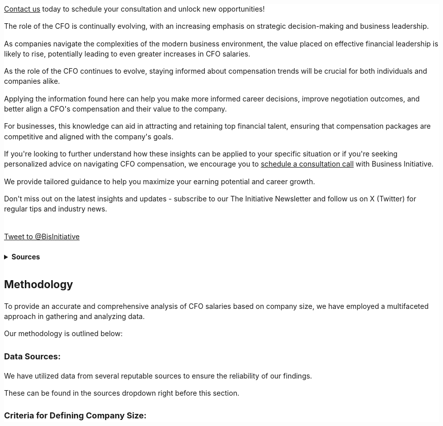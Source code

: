 [Contact us](https://www.businessinitiative.org/contact/) today to schedule your consultation and unlock new opportunities!

The role of the CFO is continually evolving, with an increasing emphasis on strategic decision-making and business leadership. 

As companies navigate the complexities of the modern business environment, the value placed on effective financial leadership is likely to rise, potentially leading to even greater increases in CFO salaries.

As the role of the CFO continues to evolve, staying informed about compensation trends will be crucial for both individuals and companies alike.

Applying the information found here can help you make more informed career decisions, improve negotiation outcomes, and better align a CFO's compensation and their value to the company. 

For businesses, this knowledge can aid in attracting and retaining top financial talent, ensuring that compensation packages are competitive and aligned with the company's goals.

If you're looking to further understand how these insights can be applied to your specific situation or if you're seeking personalized advice on navigating CFO compensation, we encourage you to <a href="https://calendly.com/businessinitiative/30-minute-consultation-call" target="_blank">schedule a consultation call</a> with Business Initiative. 

We provide tailored guidance to help you maximize your earning potential and career growth.

Don't miss out on the latest insights and updates - subscribe to our The Initiative Newsletter and follow us on X (Twitter) for regular tips and industry news.

<br>
<a href="https://twitter.com/intent/tweet?screen_name=BisInitiative&ref_src=twsrc%5Etfw" class="twitter-mention-button" data-size="large" data-show-count="false">Tweet to @BisInitiative</a><script async src="https://platform.twitter.com/widgets.js" charset="utf-8"></script>
<br>

<iframe src="https://embeds.beehiiv.com/e19ce286-1d77-44e9-b09f-22d4f7c6f0bf" data-test-id="beehiiv-embed" width="100%" height="320" frameborder="0" scrolling="no" style="border-radius: 4px; border: 2px solid #e5e7eb; margin: 0; background-color: transparent;"></iframe>


<br>
<details><summary><b>Sources</b></summary></details>

## Methodology

To provide an accurate and comprehensive analysis of CFO salaries based on company size, we have employed a multifaceted approach in gathering and analyzing data. 

Our methodology is outlined below:

### Data Sources:

We have utilized data from several reputable sources to ensure the reliability of our findings. 

These can be found in the sources dropdown right before this section.

### Criteria for Defining Company Size:
